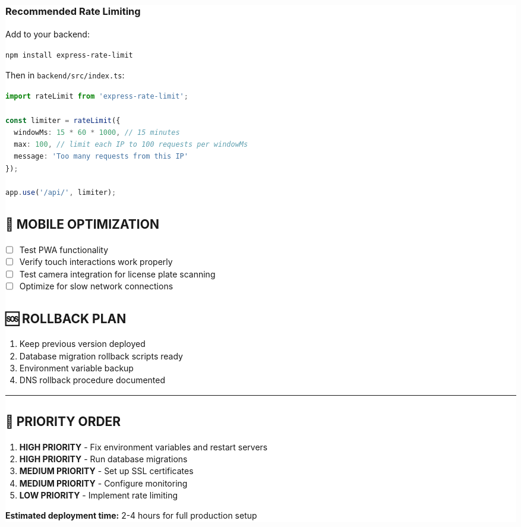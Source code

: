 ### Recommended Rate Limiting
Add to your backend:
```bash
npm install express-rate-limit
```

Then in `backend/src/index.ts`:
```typescript
import rateLimit from 'express-rate-limit';

const limiter = rateLimit({
  windowMs: 15 * 60 * 1000, // 15 minutes
  max: 100, // limit each IP to 100 requests per windowMs
  message: 'Too many requests from this IP'
});

app.use('/api/', limiter);
```

## 📱 **MOBILE OPTIMIZATION**

- [ ] Test PWA functionality
- [ ] Verify touch interactions work properly
- [ ] Test camera integration for license plate scanning
- [ ] Optimize for slow network connections

## 🆘 **ROLLBACK PLAN**

1. Keep previous version deployed
2. Database migration rollback scripts ready
3. Environment variable backup
4. DNS rollback procedure documented

---

## 🎯 **PRIORITY ORDER**

1. **HIGH PRIORITY** - Fix environment variables and restart servers
2. **HIGH PRIORITY** - Run database migrations  
3. **MEDIUM PRIORITY** - Set up SSL certificates
4. **MEDIUM PRIORITY** - Configure monitoring
5. **LOW PRIORITY** - Implement rate limiting

**Estimated deployment time:** 2-4 hours for full production setup 